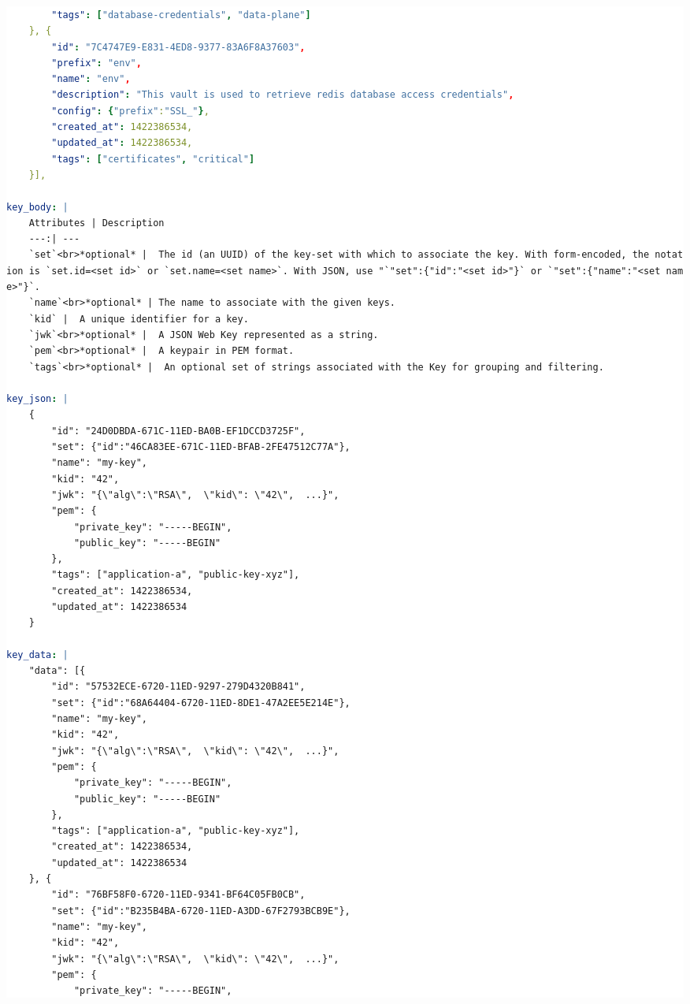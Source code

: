 ```yaml
        "tags": ["database-credentials", "data-plane"]
    }, {
        "id": "7C4747E9-E831-4ED8-9377-83A6F8A37603",
        "prefix": "env",
        "name": "env",
        "description": "This vault is used to retrieve redis database access credentials",
        "config": {"prefix":"SSL_"},
        "created_at": 1422386534,
        "updated_at": 1422386534,
        "tags": ["certificates", "critical"]
    }],

key_body: |
    Attributes | Description
    ---:| ---
    `set`<br>*optional* |  The id (an UUID) of the key-set with which to associate the key. With form-encoded, the notation is `set.id=<set id>` or `set.name=<set name>`. With JSON, use "`"set":{"id":"<set id>"}` or `"set":{"name":"<set name>"}`.
    `name`<br>*optional* | The name to associate with the given keys.
    `kid` |  A unique identifier for a key.
    `jwk`<br>*optional* |  A JSON Web Key represented as a string.
    `pem`<br>*optional* |  A keypair in PEM format.
    `tags`<br>*optional* |  An optional set of strings associated with the Key for grouping and filtering.

key_json: |
    {
        "id": "24D0DBDA-671C-11ED-BA0B-EF1DCCD3725F",
        "set": {"id":"46CA83EE-671C-11ED-BFAB-2FE47512C77A"},
        "name": "my-key",
        "kid": "42",
        "jwk": "{\"alg\":\"RSA\",  \"kid\": \"42\",  ...}",
        "pem": {
            "private_key": "-----BEGIN",
            "public_key": "-----BEGIN"
        },
        "tags": ["application-a", "public-key-xyz"],
        "created_at": 1422386534,
        "updated_at": 1422386534
    }

key_data: |
    "data": [{
        "id": "57532ECE-6720-11ED-9297-279D4320B841",
        "set": {"id":"68A64404-6720-11ED-8DE1-47A2EE5E214E"},
        "name": "my-key",
        "kid": "42",
        "jwk": "{\"alg\":\"RSA\",  \"kid\": \"42\",  ...}",
        "pem": {
            "private_key": "-----BEGIN",
            "public_key": "-----BEGIN"
        },
        "tags": ["application-a", "public-key-xyz"],
        "created_at": 1422386534,
        "updated_at": 1422386534
    }, {
        "id": "76BF58F0-6720-11ED-9341-BF64C05FB0CB",
        "set": {"id":"B235B4BA-6720-11ED-A3DD-67F2793BCB9E"},
        "name": "my-key",
        "kid": "42",
        "jwk": "{\"alg\":\"RSA\",  \"kid\": \"42\",  ...}",
        "pem": {
            "private_key": "-----BEGIN",
```